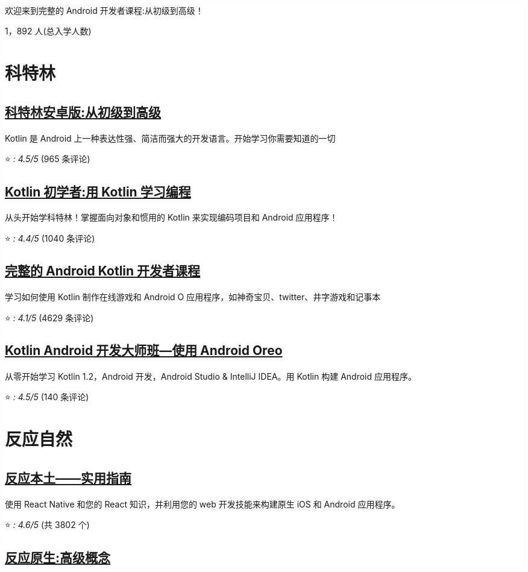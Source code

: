 欢迎来到完整的 Android 开发者课程:从初级到高级！

1，892 人(总入学人数)

# 科特林

## [科特林安卓版:从初级到高级](https://click.linksynergy.com/deeplink?id=Fh5UMknfYAU&mid=39197&u1=quickcode&murl=https%3A%2F%2Fwww.udemy.com%2Fdevslopes-android-kotlin%2F)

Kotlin 是 Android 上一种表达性强、简洁而强大的开发语言。开始学习你需要知道的一切

⭐ *: 4.5/5* (965 条评论)

## [Kotlin 初学者:用 Kotlin 学习编程](https://click.linksynergy.com/deeplink?id=Fh5UMknfYAU&mid=39197&u1=quickcode&murl=https%3A%2F%2Fwww.udemy.com%2Fkotlin-course%2F)

从头开始学科特林！掌握面向对象和惯用的 Kotlin 来实现编码项目和 Android 应用程序！

⭐ *: 4.4/5* (1040 条评论)

## [完整的 Android Kotlin 开发者课程](https://click.linksynergy.com/deeplink?id=Fh5UMknfYAU&mid=39197&u1=quickcode&murl=https%3A%2F%2Fwww.udemy.com%2Fthe-complete-kotlin-developer-course%2F)

学习如何使用 Kotlin 制作在线游戏和 Android O 应用程序，如神奇宝贝、twitter、井字游戏和记事本

⭐ *: 4.1/5* (4629 条评论)

## [Kotlin Android 开发大师班—使用 Android Oreo](https://www.eduonix.com/affiliates/id/160-10702)

从零开始学习 Kotlin 1.2，Android 开发，Android Studio & IntelliJ IDEA。用 Kotlin 构建 Android 应用程序。

⭐ *: 4.5/5* (140 条评论)

# 反应自然

## [反应本土——实用指南](https://click.linksynergy.com/deeplink?id=Fh5UMknfYAU&mid=39197&u1=quickcode&murl=https%3A%2F%2Fwww.udemy.com%2Freact-native-the-practical-guide%2F)

使用 React Native 和您的 React 知识，并利用您的 web 开发技能来构建原生 iOS 和 Android 应用程序。

⭐ *: 4.6/5* (共 3802 个)

## [反应原生:高级概念](https://click.linksynergy.com/deeplink?id=Fh5UMknfYAU&mid=39197&u1=quickcode&murl=https%3A%2F%2Fwww.udemy.com%2Freact-native-advanced%2F)
